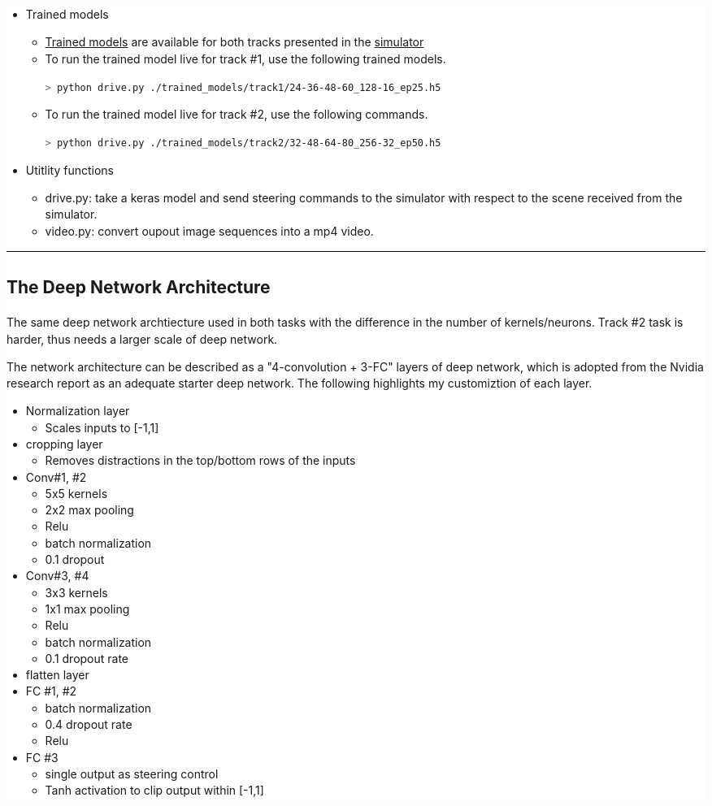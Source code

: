 
* Trained models
  * [Trained models](./trained_models) are available for both tracks presented in the [simulator](https://github.com/YihsunEthanCheng/self-driving-car-sim)
  * To run the trained model live for track #1, use the following trained models.
     ```sh
    > python drive.py ./trained_models/track1/24-36-48-60_128-16_ep25.h5
     ```
  * To run the trained model live for track #2, use the following commands.
     ```sh
    > python drive.py ./trained_models/track2/32-48-64-80_256-32_ep50.h5
     ```

* Utitlity functions 
  * drive.py: take a keras model and send steering commands to the simulator with respect to the scene received from the simulator.
  * video.py: convert oupout image sequences into a mp4 video.

---
The Deep Network Architecture
---
The same deep network archtiecture used in both tasks with the difference in the number of kernels/neurons. Track #2 task is harder, thus needs a larger scale of deep network.

The network architecture can be described as a "4-convolution + 3-FC" layers of deep network, which is adopted from the Nvidia research report as an adequate starter deep network. The following highlights my customiztion of each layer.

* Normalization layer
  * Scales inputs to [-1,1]
* cropping layer
  * Removes distractions in the top/bottom rows of the inputs
* Conv#1, #2
  * 5x5 kernels
  * 2x2 max pooling
  * Relu 
  * batch normalization
  * 0.1 dropout
* Conv#3, #4
  * 3x3 kernels
  * 1x1 max pooling
  * Relu 
  * batch normalization
  * 0.1 dropout rate
* flatten layer
* FC #1, #2
  * batch normalization
  * 0.4 dropout rate
  * Relu
* FC #3
  * single output as steering control
  * Tanh activation to clip output within [-1,1]


[//]: # (Image References)
[image0]: ./examples/track1_scene.jpg "Scene in Track1"
[image1]: ./examples/track2_scene.jpg "Scene in Track2"
[image2]: ./examples/track2_trining_curve.png "Track2 training"